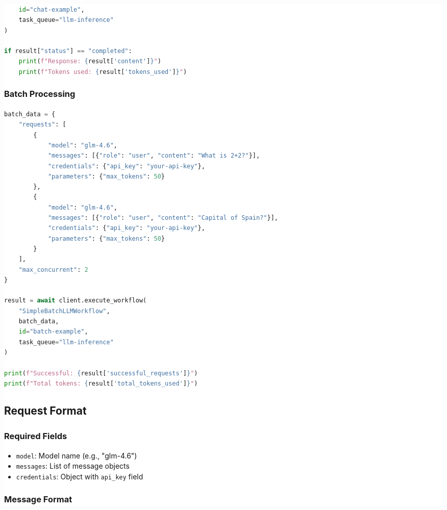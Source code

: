 ```python
    id="chat-example",
    task_queue="llm-inference"
)

if result["status"] == "completed":
    print(f"Response: {result['content']}")
    print(f"Tokens used: {result['tokens_used']}")
```

### Batch Processing

```python
batch_data = {
    "requests": [
        {
            "model": "glm-4.6",
            "messages": [{"role": "user", "content": "What is 2+2?"}],
            "credentials": {"api_key": "your-api-key"},
            "parameters": {"max_tokens": 50}
        },
        {
            "model": "glm-4.6", 
            "messages": [{"role": "user", "content": "Capital of Spain?"}],
            "credentials": {"api_key": "your-api-key"},
            "parameters": {"max_tokens": 50}
        }
    ],
    "max_concurrent": 2
}

result = await client.execute_workflow(
    "SimpleBatchLLMWorkflow",
    batch_data,
    id="batch-example",
    task_queue="llm-inference"
)

print(f"Successful: {result['successful_requests']}")
print(f"Total tokens: {result['total_tokens_used']}")
```

## Request Format

### Required Fields

- `model`: Model name (e.g., "glm-4.6")
- `messages`: List of message objects
- `credentials`: Object with `api_key` field

### Message Format

